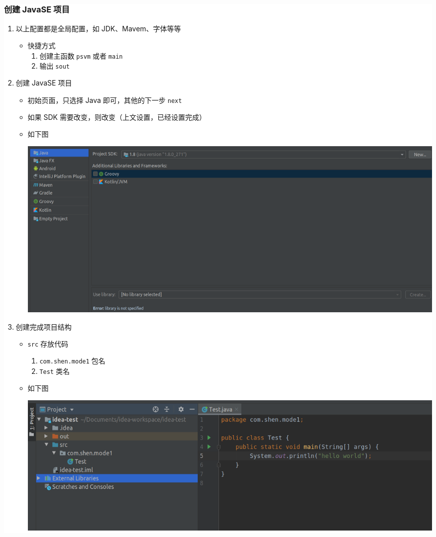 ### 创建 JavaSE 项目

1.  以上配置都是全局配置，如 JDK、Mavem、字体等等

    -   快捷方式
        1.  创建主函数 `psvm` 或者 `main`
        2.  输出 `sout` 

2.  创建 JavaSE 项目

    -    初始页面，只选择 Java 即可，其他的下一步 `next`

    -   如果 SDK 需要改变，则改变（上文设置，已经设置完成）

    -   如下图

        ![创建JavaSE项目](git_picture/创建JavaSE项目.png)

3.  创建完成项目结构

    -   `src` 存放代码
        1.  `com.shen.mode1` 包名
        2.  `Test` 类名

    -   如下图

        ![项目结构](git_picture/项目结构.png)
